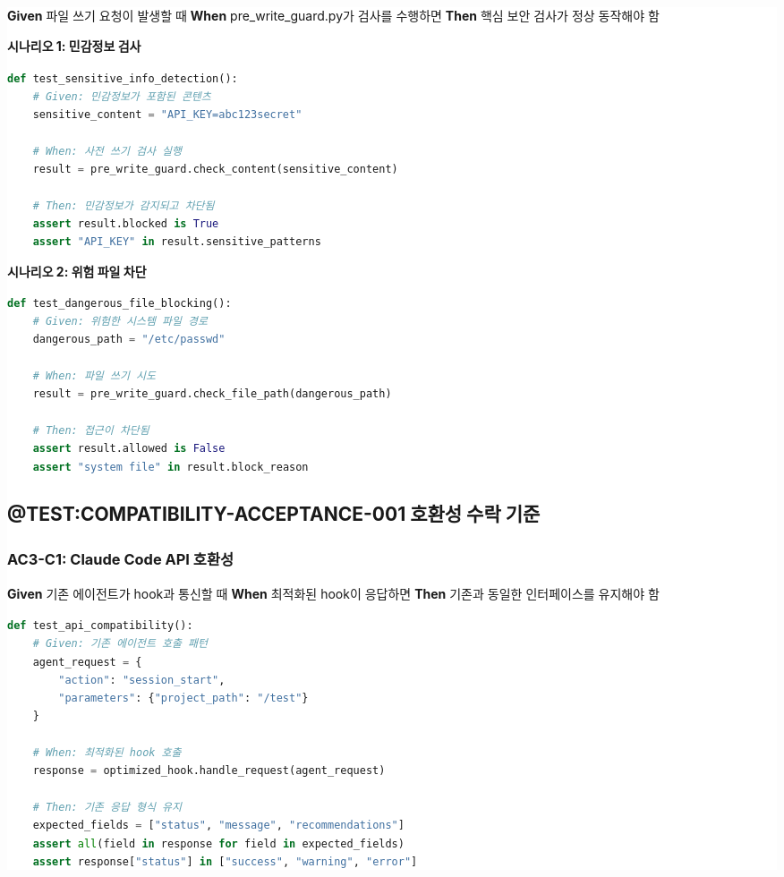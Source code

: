 **Given** 파일 쓰기 요청이 발생할 때
**When** pre_write_guard.py가 검사를 수행하면
**Then** 핵심 보안 검사가 정상 동작해야 함

**시나리오 1: 민감정보 검사**

```python
def test_sensitive_info_detection():
    # Given: 민감정보가 포함된 콘텐츠
    sensitive_content = "API_KEY=abc123secret"

    # When: 사전 쓰기 검사 실행
    result = pre_write_guard.check_content(sensitive_content)

    # Then: 민감정보가 감지되고 차단됨
    assert result.blocked is True
    assert "API_KEY" in result.sensitive_patterns
```

**시나리오 2: 위험 파일 차단**

```python
def test_dangerous_file_blocking():
    # Given: 위험한 시스템 파일 경로
    dangerous_path = "/etc/passwd"

    # When: 파일 쓰기 시도
    result = pre_write_guard.check_file_path(dangerous_path)

    # Then: 접근이 차단됨
    assert result.allowed is False
    assert "system file" in result.block_reason
```

## @TEST:COMPATIBILITY-ACCEPTANCE-001 호환성 수락 기준

### AC3-C1: Claude Code API 호환성

**Given** 기존 에이전트가 hook과 통신할 때
**When** 최적화된 hook이 응답하면
**Then** 기존과 동일한 인터페이스를 유지해야 함

```python
def test_api_compatibility():
    # Given: 기존 에이전트 호출 패턴
    agent_request = {
        "action": "session_start",
        "parameters": {"project_path": "/test"}
    }

    # When: 최적화된 hook 호출
    response = optimized_hook.handle_request(agent_request)

    # Then: 기존 응답 형식 유지
    expected_fields = ["status", "message", "recommendations"]
    assert all(field in response for field in expected_fields)
    assert response["status"] in ["success", "warning", "error"]
```
